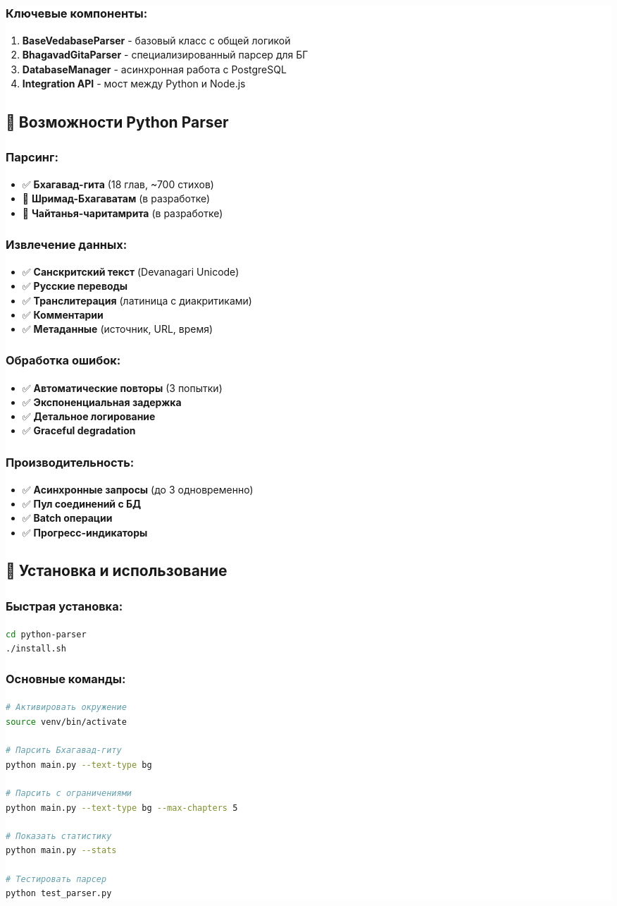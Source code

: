 ### Ключевые компоненты:

1. **BaseVedabaseParser** - базовый класс с общей логикой
2. **BhagavadGitaParser** - специализированный парсер для БГ
3. **DatabaseManager** - асинхронная работа с PostgreSQL
4. **Integration API** - мост между Python и Node.js

## 🎯 Возможности Python Parser

### Парсинг:
- ✅ **Бхагавад-гита** (18 глав, ~700 стихов)
- 🔄 **Шримад-Бхагаватам** (в разработке)
- 🔄 **Чайтанья-чаритамрита** (в разработке)

### Извлечение данных:
- ✅ **Санскритский текст** (Devanagari Unicode)
- ✅ **Русские переводы**
- ✅ **Транслитерация** (латиница с диакритиками)
- ✅ **Комментарии**
- ✅ **Метаданные** (источник, URL, время)

### Обработка ошибок:
- ✅ **Автоматические повторы** (3 попытки)
- ✅ **Экспоненциальная задержка**
- ✅ **Детальное логирование**
- ✅ **Graceful degradation**

### Производительность:
- ✅ **Асинхронные запросы** (до 3 одновременно)
- ✅ **Пул соединений с БД**
- ✅ **Batch операции**
- ✅ **Прогресс-индикаторы**

## 🔧 Установка и использование

### Быстрая установка:
```bash
cd python-parser
./install.sh
```

### Основные команды:
```bash
# Активировать окружение
source venv/bin/activate

# Парсить Бхагавад-гиту
python main.py --text-type bg

# Парсить с ограничениями
python main.py --text-type bg --max-chapters 5

# Показать статистику
python main.py --stats

# Тестировать парсер
python test_parser.py
```
